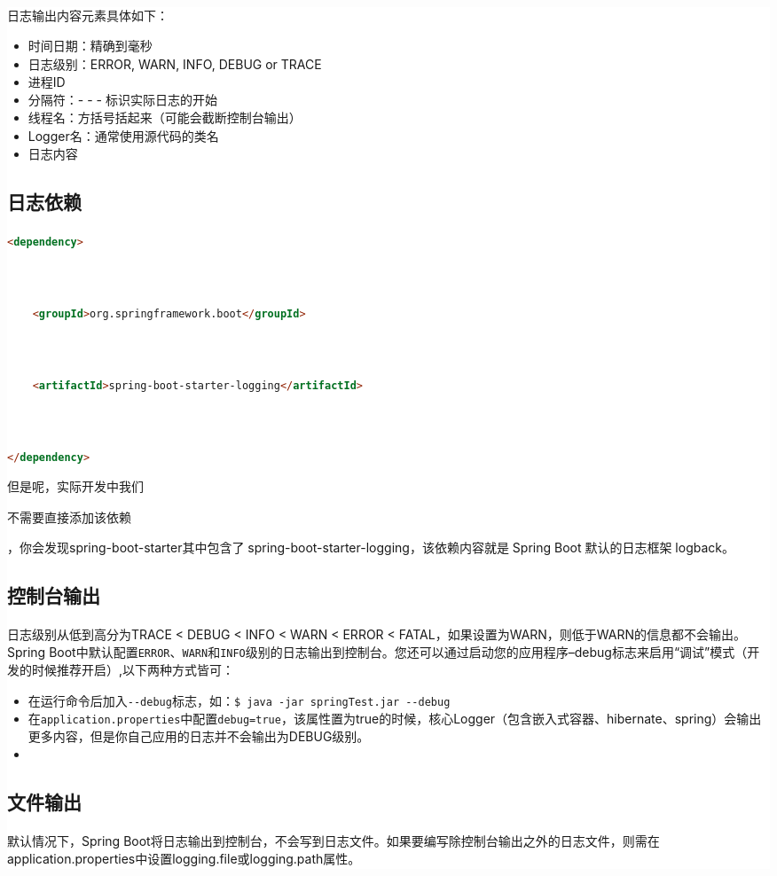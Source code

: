 

日志输出内容元素具体如下：

- 时间日期：精确到毫秒
- 日志级别：ERROR, WARN, INFO, DEBUG or TRACE
- 进程ID
- 分隔符：- - - 标识实际日志的开始
- 线程名：方括号括起来（可能会截断控制台输出）
- Logger名：通常使用源代码的类名
- 日志内容

## **日志依赖**



```html
<dependency>



    <groupId>org.springframework.boot</groupId>



    <artifactId>spring-boot-starter-logging</artifactId>



</dependency>
```

但是呢，实际开发中我们

不需要直接添加该依赖

，你会发现spring-boot-starter其中包含了 spring-boot-starter-logging，该依赖内容就是 Spring Boot 默认的日志框架 logback。



## **控制台输出**



日志级别从低到高分为TRACE < DEBUG < INFO < WARN < ERROR < FATAL，如果设置为WARN，则低于WARN的信息都不会输出。
Spring Boot中默认配置`ERROR`、`WARN`和`INFO`级别的日志输出到控制台。您还可以通过启动您的应用程序–debug标志来启用“调试”模式（开发的时候推荐开启）,以下两种方式皆可：

- 在运行命令后加入`--debug`标志，如：`$ java -jar springTest.jar --debug`
- 在`application.properties`中配置`debug=true`，该属性置为true的时候，核心Logger（包含嵌入式容器、hibernate、spring）会输出更多内容，但是你自己应用的日志并不会输出为DEBUG级别。
- 

## **文件输出**



默认情况下，Spring Boot将日志输出到控制台，不会写到日志文件。如果要编写除控制台输出之外的日志文件，则需在application.properties中设置logging.file或logging.path属性。
